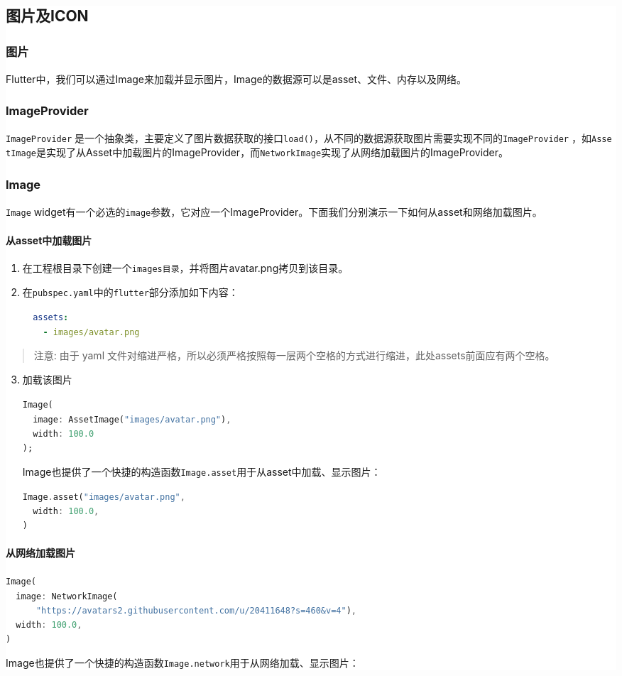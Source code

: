 ## 图片及ICON

### 图片

Flutter中，我们可以通过Image来加载并显示图片，Image的数据源可以是asset、文件、内存以及网络。

### ImageProvider

`ImageProvider` 是一个抽象类，主要定义了图片数据获取的接口`load()`，从不同的数据源获取图片需要实现不同的`ImageProvider` ，如`AssetImage`是实现了从Asset中加载图片的ImageProvider，而`NetworkImage`实现了从网络加载图片的ImageProvider。

### Image

`Image` widget有一个必选的`image`参数，它对应一个ImageProvider。下面我们分别演示一下如何从asset和网络加载图片。

#### 从asset中加载图片

1. 在工程根目录下创建一个`images目录`，并将图片avatar.png拷贝到该目录。

2. 在`pubspec.yaml`中的`flutter`部分添加如下内容：

   ```yaml
     assets:
       - images/avatar.png
   ```
  > 注意: 由于 yaml 文件对缩进严格，所以必须严格按照每一层两个空格的方式进行缩进，此处assets前面应有两个空格。

3. 加载该图片

   ```dart
   Image(
     image: AssetImage("images/avatar.png"),
     width: 100.0
   );
   ```
   Image也提供了一个快捷的构造函数`Image.asset`用于从asset中加载、显示图片：

   ```dart
   Image.asset("images/avatar.png",
     width: 100.0,
   )
   ```



#### 从网络加载图片

```dart
Image(
  image: NetworkImage(
      "https://avatars2.githubusercontent.com/u/20411648?s=460&v=4"),
  width: 100.0,
)
```

Image也提供了一个快捷的构造函数`Image.network`用于从网络加载、显示图片：
